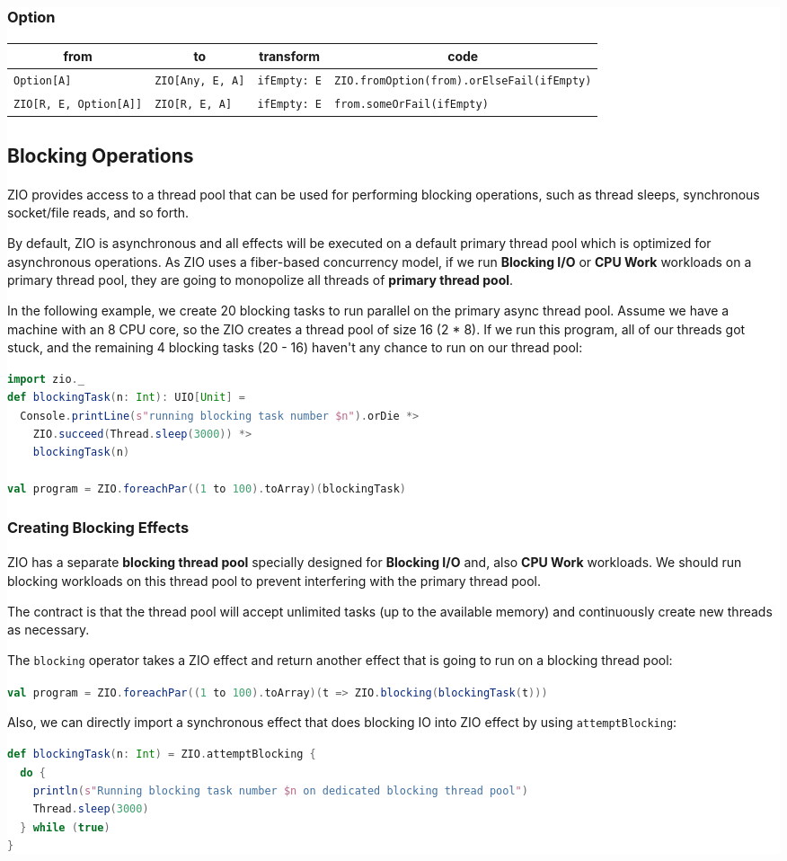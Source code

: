 ### Option

|from|to|transform|code|
|--|--|--|--|
|`Option[A]`|`ZIO[Any, E, A]`|`ifEmpty: E`|`ZIO.fromOption(from).orElseFail(ifEmpty)`
|`ZIO[R, E, Option[A]]`|`ZIO[R, E, A]`|`ifEmpty: E`|`from.someOrFail(ifEmpty)`

## Blocking Operations

ZIO provides access to a thread pool that can be used for performing blocking operations, such as thread sleeps, synchronous socket/file reads, and so forth.

By default, ZIO is asynchronous and all effects will be executed on a default primary thread pool which is optimized for asynchronous operations. As ZIO uses a fiber-based concurrency model, if we run **Blocking I/O** or **CPU Work** workloads on a primary thread pool, they are going to monopolize all threads of **primary thread pool**.

In the following example, we create 20 blocking tasks to run parallel on the primary async thread pool. Assume we have a machine with an 8 CPU core, so the ZIO creates a thread pool of size 16 (2 * 8). If we run this program, all of our threads got stuck, and the remaining 4 blocking tasks (20 - 16) haven't any chance to run on our thread pool:

```scala mdoc:silent
import zio._
def blockingTask(n: Int): UIO[Unit] =
  Console.printLine(s"running blocking task number $n").orDie *>
    ZIO.succeed(Thread.sleep(3000)) *>
    blockingTask(n)

val program = ZIO.foreachPar((1 to 100).toArray)(blockingTask)
```

### Creating Blocking Effects

ZIO has a separate **blocking thread pool** specially designed for **Blocking I/O** and, also **CPU Work** workloads. We should run blocking workloads on this thread pool to prevent interfering with the primary thread pool.

The contract is that the thread pool will accept unlimited tasks (up to the available memory) and continuously create new threads as necessary.

The `blocking` operator takes a ZIO effect and return another effect that is going to run on a blocking thread pool:

```scala mdoc:invisible:nest
val program = ZIO.foreachPar((1 to 100).toArray)(t => ZIO.blocking(blockingTask(t)))
```

Also, we can directly import a synchronous effect that does blocking IO into ZIO effect by using `attemptBlocking`:

```scala mdoc:silent:nest
def blockingTask(n: Int) = ZIO.attemptBlocking {
  do {
    println(s"Running blocking task number $n on dedicated blocking thread pool")
    Thread.sleep(3000) 
  } while (true)
}
```
